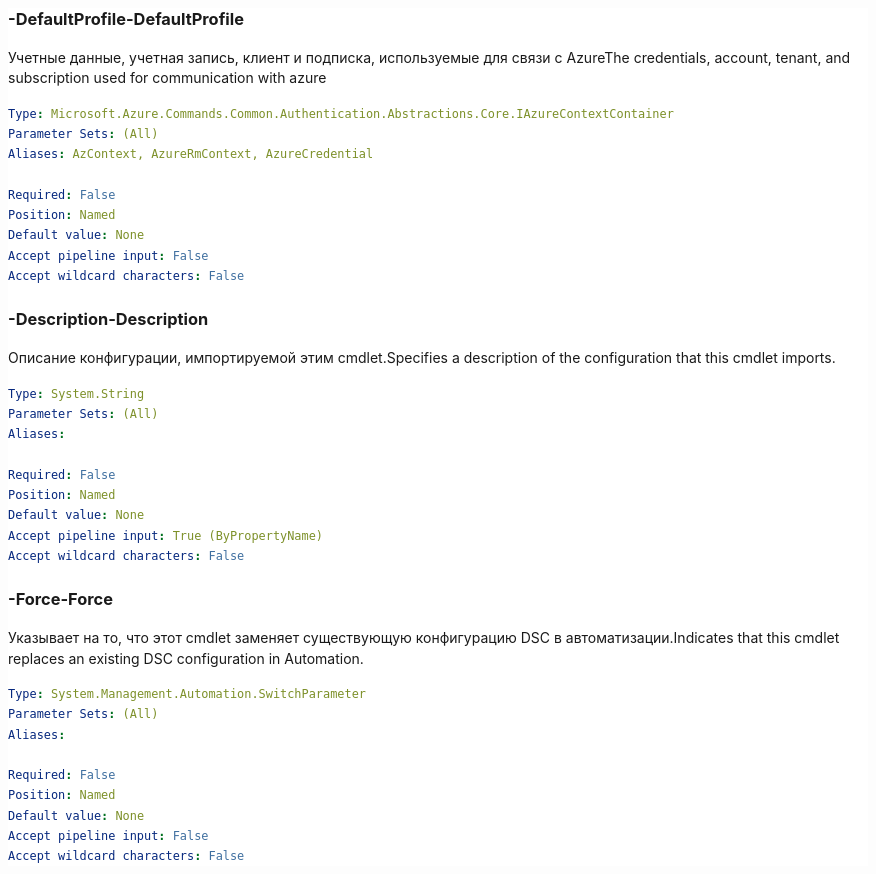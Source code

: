 ### <span data-ttu-id="5639d-119">-DefaultProfile</span><span class="sxs-lookup"><span data-stu-id="5639d-119">-DefaultProfile</span></span>
<span data-ttu-id="5639d-120">Учетные данные, учетная запись, клиент и подписка, используемые для связи с Azure</span><span class="sxs-lookup"><span data-stu-id="5639d-120">The credentials, account, tenant, and subscription used for communication with azure</span></span>

```yaml
Type: Microsoft.Azure.Commands.Common.Authentication.Abstractions.Core.IAzureContextContainer
Parameter Sets: (All)
Aliases: AzContext, AzureRmContext, AzureCredential

Required: False
Position: Named
Default value: None
Accept pipeline input: False
Accept wildcard characters: False
```

### <span data-ttu-id="5639d-121">-Description</span><span class="sxs-lookup"><span data-stu-id="5639d-121">-Description</span></span>
<span data-ttu-id="5639d-122">Описание конфигурации, импортируемой этим cmdlet.</span><span class="sxs-lookup"><span data-stu-id="5639d-122">Specifies a description of the configuration that this cmdlet imports.</span></span>

```yaml
Type: System.String
Parameter Sets: (All)
Aliases:

Required: False
Position: Named
Default value: None
Accept pipeline input: True (ByPropertyName)
Accept wildcard characters: False
```

### <span data-ttu-id="5639d-123">-Force</span><span class="sxs-lookup"><span data-stu-id="5639d-123">-Force</span></span>
<span data-ttu-id="5639d-124">Указывает на то, что этот cmdlet заменяет существующую конфигурацию DSC в автоматизации.</span><span class="sxs-lookup"><span data-stu-id="5639d-124">Indicates that this cmdlet replaces an existing DSC configuration in Automation.</span></span>

```yaml
Type: System.Management.Automation.SwitchParameter
Parameter Sets: (All)
Aliases:

Required: False
Position: Named
Default value: None
Accept pipeline input: False
Accept wildcard characters: False
```
